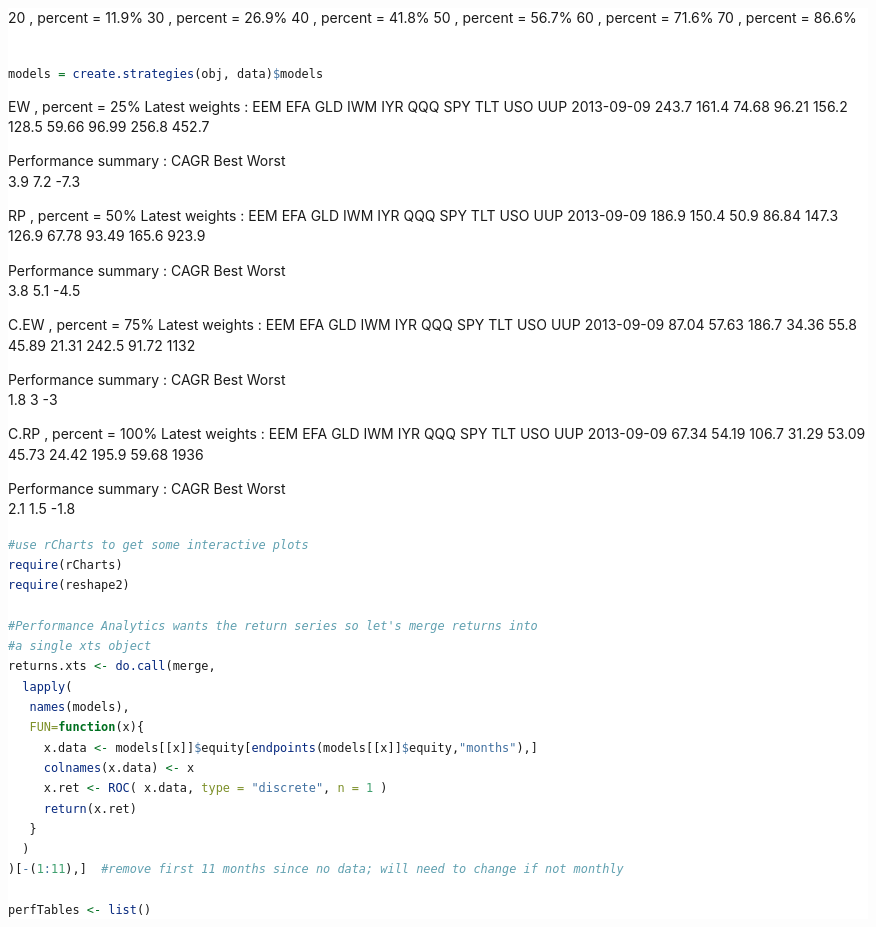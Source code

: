 20 , percent = 11.9% 
30 , percent = 26.9% 
40 , percent = 41.8% 
50 , percent = 56.7% 
60 , percent = 71.6% 
70 , percent = 86.6% 

```r

models = create.strategies(obj, data)$models
```

EW , percent = 25% 
Latest weights :
             EEM   EFA   GLD   IWM   IYR   QQQ   SPY   TLT   USO   UUP
2013-09-09 243.7 161.4 74.68 96.21 156.2 128.5 59.66 96.99 256.8 452.7

Performance summary :
	CAGR	Best	Worst	
	3.9	7.2	-7.3	

RP , percent = 50% 
Latest weights :
             EEM   EFA  GLD   IWM   IYR   QQQ   SPY   TLT   USO   UUP
2013-09-09 186.9 150.4 50.9 86.84 147.3 126.9 67.78 93.49 165.6 923.9

Performance summary :
	CAGR	Best	Worst	
	3.8	5.1	-4.5	

C.EW , percent = 75% 
Latest weights :
             EEM   EFA   GLD   IWM  IYR   QQQ   SPY   TLT   USO  UUP
2013-09-09 87.04 57.63 186.7 34.36 55.8 45.89 21.31 242.5 91.72 1132

Performance summary :
	CAGR	Best	Worst	
	1.8	3	-3	

C.RP , percent = 100% 
Latest weights :
             EEM   EFA   GLD   IWM   IYR   QQQ   SPY   TLT   USO  UUP
2013-09-09 67.34 54.19 106.7 31.29 53.09 45.73 24.42 195.9 59.68 1936

Performance summary :
	CAGR	Best	Worst	
	2.1	1.5	-1.8	



```r
#use rCharts to get some interactive plots
require(rCharts)
require(reshape2)

#Performance Analytics wants the return series so let's merge returns into
#a single xts object
returns.xts <- do.call(merge,
  lapply(
   names(models),
   FUN=function(x){
     x.data <- models[[x]]$equity[endpoints(models[[x]]$equity,"months"),]
     colnames(x.data) <- x
     x.ret <- ROC( x.data, type = "discrete", n = 1 )
     return(x.ret)
   }
  )
)[-(1:11),]  #remove first 11 months since no data; will need to change if not monthly

perfTables <- list()
```